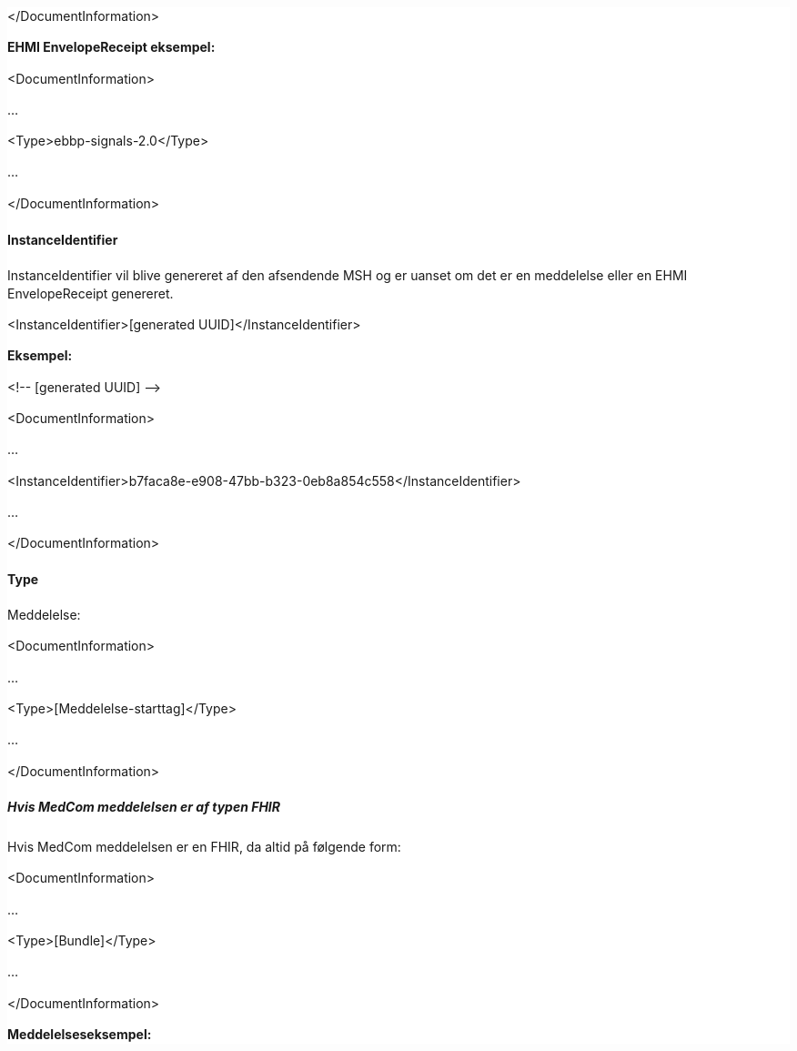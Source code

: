 \</DocumentInformation\>

**EHMI EnvelopeReceipt eksempel:**

\<DocumentInformation\>

…

\<Type\>ebbp-signals-2.0\</Type\>

…

\</DocumentInformation\>

#### InstanceIdentifier

InstanceIdentifier vil blive genereret af den afsendende MSH og er uanset om det er en meddelelse eller en EHMI EnvelopeReceipt genereret.

\<InstanceIdentifier\>[generated UUID]\</InstanceIdentifier\>

**Eksempel:**

\<!-- [generated UUID] --\>

\<DocumentInformation\>

…

\<InstanceIdentifier\>b7faca8e-e908-47bb-b323-0eb8a854c558\</InstanceIdentifier\>

…

\</DocumentInformation\>

#### Type

Meddelelse:

\<DocumentInformation\>

…

\<Type\>[Meddelelse-starttag]\</Type\>

…

\</DocumentInformation\>

##### Hvis MedCom meddelelsen er af typen FHIR

Hvis MedCom meddelelsen er en FHIR, da altid på følgende form:

\<DocumentInformation\>

…

\<Type\>[Bundle]\</Type\>

…

\</DocumentInformation\>

**Meddelelseseksempel:**
